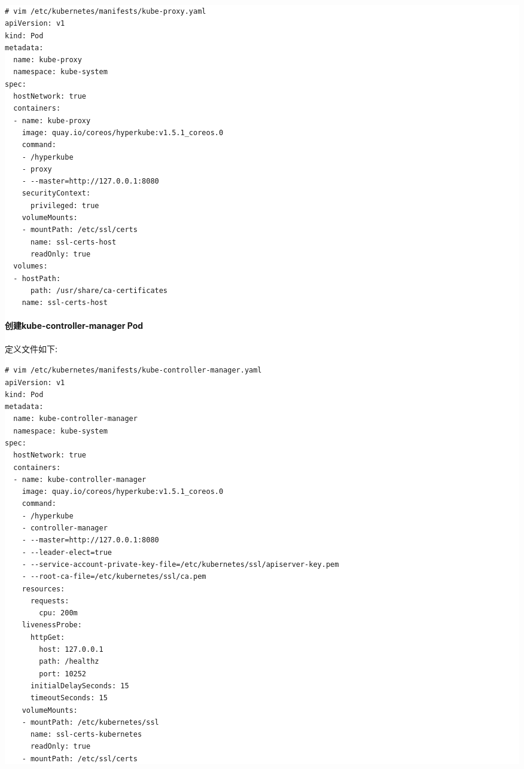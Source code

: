 
```
# vim /etc/kubernetes/manifests/kube-proxy.yaml
apiVersion: v1
kind: Pod
metadata:
  name: kube-proxy
  namespace: kube-system
spec:
  hostNetwork: true
  containers:
  - name: kube-proxy
    image: quay.io/coreos/hyperkube:v1.5.1_coreos.0
    command:
    - /hyperkube
    - proxy
    - --master=http://127.0.0.1:8080
    securityContext:
      privileged: true
    volumeMounts:
    - mountPath: /etc/ssl/certs
      name: ssl-certs-host
      readOnly: true
  volumes:
  - hostPath:
      path: /usr/share/ca-certificates
    name: ssl-certs-host
```
#### 创建kube-controller-manager Pod
定义文件如下:    

```
# vim /etc/kubernetes/manifests/kube-controller-manager.yaml
apiVersion: v1
kind: Pod
metadata:
  name: kube-controller-manager
  namespace: kube-system
spec:
  hostNetwork: true
  containers:
  - name: kube-controller-manager
    image: quay.io/coreos/hyperkube:v1.5.1_coreos.0
    command:
    - /hyperkube
    - controller-manager
    - --master=http://127.0.0.1:8080
    - --leader-elect=true
    - --service-account-private-key-file=/etc/kubernetes/ssl/apiserver-key.pem
    - --root-ca-file=/etc/kubernetes/ssl/ca.pem
    resources:
      requests:
        cpu: 200m
    livenessProbe:
      httpGet:
        host: 127.0.0.1
        path: /healthz
        port: 10252
      initialDelaySeconds: 15
      timeoutSeconds: 15
    volumeMounts:
    - mountPath: /etc/kubernetes/ssl
      name: ssl-certs-kubernetes
      readOnly: true
    - mountPath: /etc/ssl/certs
```